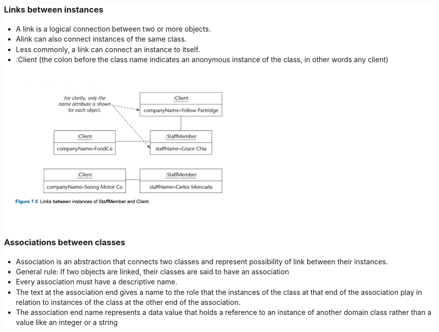 ### Links between instances

* A link is a logical connection between two or more objects.
* Alink can also connect instances of the same class.
* Less commonly, a link can connect an instance to itself.
* :Client (the colon before the class name indicates an anonymous instance of the class, in other words any client)

<img src="./img/3/4.png" alt="alt text" width="500" height="300">

### Associations between classes

* Association is an abstraction that connects two classes and represent possibility of link between their instances.
* General rule: If two objects are linked, their classes are said to have an association
* Every association must have a descriptive name.
* The text at the association end gives a name to the role that the instances of the class at that end of the
  association play in relation to instances of the class at the other end of the association.
* The association end name represents a data value that holds a reference to an instance of another domain class rather
  than a value like an integer or a string
